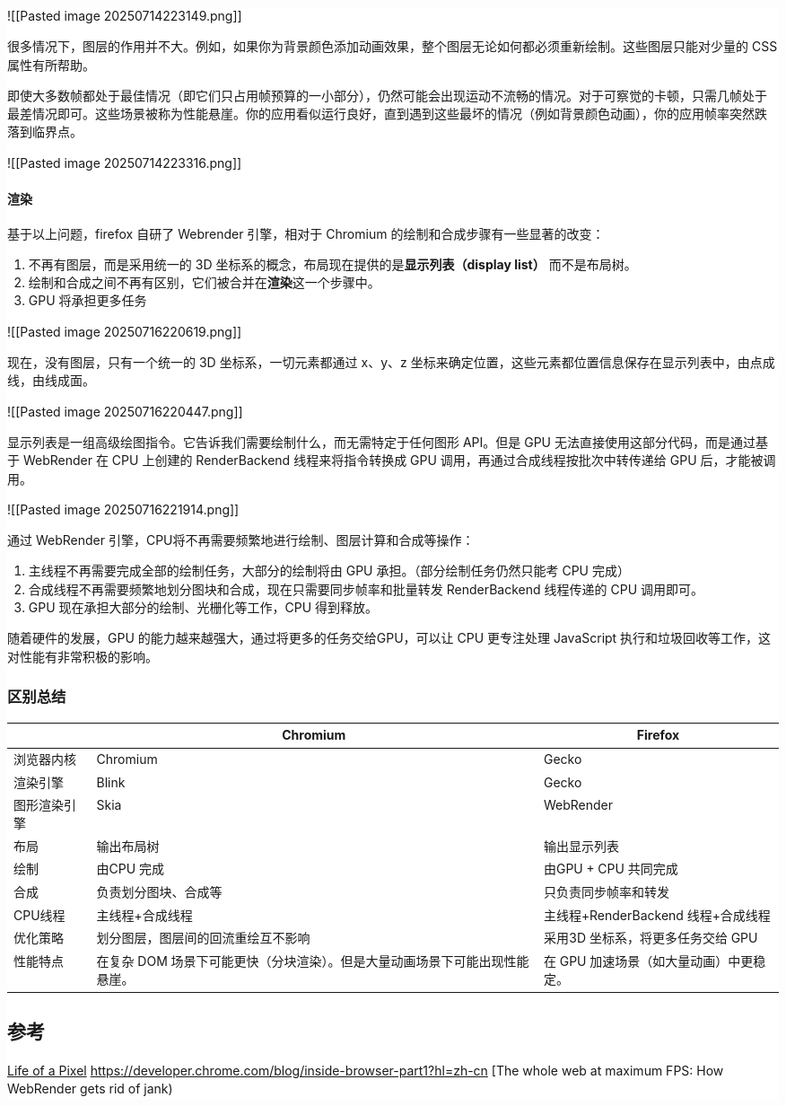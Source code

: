 ![[Pasted image 20250714223149.png]]

很多情况下，图层的作用并不大。例如，如果你为背景颜色添加动画效果，整个图层无论如何都必须重新绘制。这些图层只能对少量的 CSS 属性有所帮助。

即使大多数帧都处于最佳情况（即它们只占用帧预算的一小部分），仍然可能会出现运动不流畅的情况。对于可察觉的卡顿，只需几帧处于最差情况即可。这些场景被称为性能悬崖。你的应用看似运行良好，直到遇到这些最坏的情况（例如背景颜色动画），你的应用帧率突然跌落到临界点。

![[Pasted image 20250714223316.png]]

#### 渲染

基于以上问题，firefox 自研了 Webrender 引擎，相对于 Chromium 的绘制和合成步骤有一些显著的改变：

1. 不再有图层，而是采用统一的 3D 坐标系的概念，布局现在提供的是**显示列表（display list）** 而不是布局树。
2. 绘制和合成之间不再有区别，它们被合并在**渲染**这一个步骤中。
3. GPU 将承担更多任务

![[Pasted image 20250716220619.png]]

现在，没有图层，只有一个统一的 3D 坐标系，一切元素都通过 x、y、z 坐标来确定位置，这些元素都位置信息保存在显示列表中，由点成线，由线成面。

![[Pasted image 20250716220447.png]]

显示列表是一组高级绘图指令。它告诉我们需要绘制什么，而无需特定于任何图形 API。但是 GPU 无法直接使用这部分代码，而是通过基于 WebRender 在 CPU 上创建的 RenderBackend 线程来将指令转换成 GPU 调用，再通过合成线程按批次中转传递给 GPU 后，才能被调用。

![[Pasted image 20250716221914.png]]

通过 WebRender 引擎，CPU将不再需要频繁地进行绘制、图层计算和合成等操作：

1. 主线程不再需要完成全部的绘制任务，大部分的绘制将由 GPU 承担。（部分绘制任务仍然只能考 CPU 完成）
2. 合成线程不再需要频繁地划分图块和合成，现在只需要同步帧率和批量转发 RenderBackend 线程传递的 CPU 调用即可。
3. GPU 现在承担大部分的绘制、光栅化等工作，CPU 得到释放。

随着硬件的发展，GPU 的能力越来越强大，通过将更多的任务交给GPU，可以让 CPU 更专注处理 JavaScript 执行和垃圾回收等工作，这对性能有非常积极的影响。
### 区别总结

|        | Chromium                                 | Firefox                   |
| ------ | ---------------------------------------- | ------------------------- |
| 浏览器内核  | Chromium                                 | Gecko                     |
| 渲染引擎   | Blink                                    | Gecko                     |
| 图形渲染引擎 | Skia                                     | WebRender                 |
| 布局     | 输出布局树                                    | 输出显示列表                    |
| 绘制     | 由CPU 完成                                  | 由GPU + CPU 共同完成           |
| 合成     | 负责划分图块、合成等                               | 只负责同步帧率和转发                |
| CPU线程  | 主线程+合成线程                                 | 主线程+RenderBackend 线程+合成线程 |
| 优化策略   | 划分图层，图层间的回流重绘互不影响                        | 采用3D 坐标系，将更多任务交给 GPU      |
| 性能特点   | 在复杂 DOM 场景下可能更快（分块渲染）。但是大量动画场景下可能出现性能悬崖。 | 在 GPU 加速场景（如大量动画）中更稳定。    |


## 参考
[Life of a Pixel](https://www.youtube.com/watch?v=K2QHdgAKP-s&t=1226s)
https://developer.chrome.com/blog/inside-browser-part1?hl=zh-cn
[The whole web at maximum FPS: How WebRender gets rid of jank)


